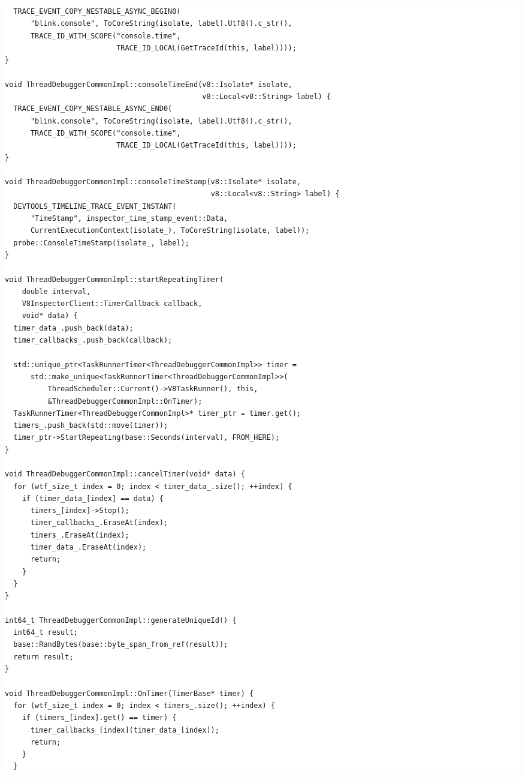 ```
  TRACE_EVENT_COPY_NESTABLE_ASYNC_BEGIN0(
      "blink.console", ToCoreString(isolate, label).Utf8().c_str(),
      TRACE_ID_WITH_SCOPE("console.time",
                          TRACE_ID_LOCAL(GetTraceId(this, label))));
}

void ThreadDebuggerCommonImpl::consoleTimeEnd(v8::Isolate* isolate,
                                              v8::Local<v8::String> label) {
  TRACE_EVENT_COPY_NESTABLE_ASYNC_END0(
      "blink.console", ToCoreString(isolate, label).Utf8().c_str(),
      TRACE_ID_WITH_SCOPE("console.time",
                          TRACE_ID_LOCAL(GetTraceId(this, label))));
}

void ThreadDebuggerCommonImpl::consoleTimeStamp(v8::Isolate* isolate,
                                                v8::Local<v8::String> label) {
  DEVTOOLS_TIMELINE_TRACE_EVENT_INSTANT(
      "TimeStamp", inspector_time_stamp_event::Data,
      CurrentExecutionContext(isolate_), ToCoreString(isolate, label));
  probe::ConsoleTimeStamp(isolate_, label);
}

void ThreadDebuggerCommonImpl::startRepeatingTimer(
    double interval,
    V8InspectorClient::TimerCallback callback,
    void* data) {
  timer_data_.push_back(data);
  timer_callbacks_.push_back(callback);

  std::unique_ptr<TaskRunnerTimer<ThreadDebuggerCommonImpl>> timer =
      std::make_unique<TaskRunnerTimer<ThreadDebuggerCommonImpl>>(
          ThreadScheduler::Current()->V8TaskRunner(), this,
          &ThreadDebuggerCommonImpl::OnTimer);
  TaskRunnerTimer<ThreadDebuggerCommonImpl>* timer_ptr = timer.get();
  timers_.push_back(std::move(timer));
  timer_ptr->StartRepeating(base::Seconds(interval), FROM_HERE);
}

void ThreadDebuggerCommonImpl::cancelTimer(void* data) {
  for (wtf_size_t index = 0; index < timer_data_.size(); ++index) {
    if (timer_data_[index] == data) {
      timers_[index]->Stop();
      timer_callbacks_.EraseAt(index);
      timers_.EraseAt(index);
      timer_data_.EraseAt(index);
      return;
    }
  }
}

int64_t ThreadDebuggerCommonImpl::generateUniqueId() {
  int64_t result;
  base::RandBytes(base::byte_span_from_ref(result));
  return result;
}

void ThreadDebuggerCommonImpl::OnTimer(TimerBase* timer) {
  for (wtf_size_t index = 0; index < timers_.size(); ++index) {
    if (timers_[index].get() == timer) {
      timer_callbacks_[index](timer_data_[index]);
      return;
    }
  }
```